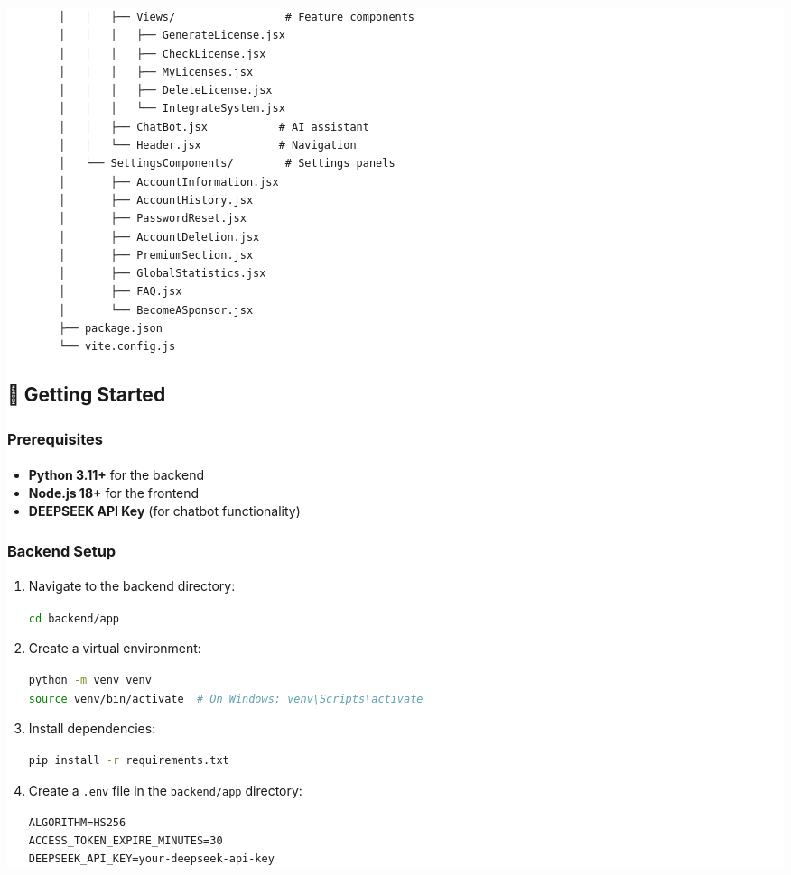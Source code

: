 ```
        │   │   ├── Views/                 # Feature components
        │   │   │   ├── GenerateLicense.jsx
        │   │   │   ├── CheckLicense.jsx
        │   │   │   ├── MyLicenses.jsx
        │   │   │   ├── DeleteLicense.jsx
        │   │   │   └── IntegrateSystem.jsx
        │   │   ├── ChatBot.jsx           # AI assistant
        │   │   └── Header.jsx            # Navigation
        │   └── SettingsComponents/        # Settings panels
        │       ├── AccountInformation.jsx
        │       ├── AccountHistory.jsx
        │       ├── PasswordReset.jsx
        │       ├── AccountDeletion.jsx
        │       ├── PremiumSection.jsx
        │       ├── GlobalStatistics.jsx
        │       ├── FAQ.jsx
        │       └── BecomeASponsor.jsx
        ├── package.json
        └── vite.config.js
```

## 🚀 Getting Started

### Prerequisites

- **Python 3.11+** for the backend
- **Node.js 18+** for the frontend
- **DEEPSEEK API Key** (for chatbot functionality)

### Backend Setup

1. Navigate to the backend directory:
   ```bash
   cd backend/app
   ```

2. Create a virtual environment:
   ```bash
   python -m venv venv
   source venv/bin/activate  # On Windows: venv\Scripts\activate
   ```

3. Install dependencies:
   ```bash
   pip install -r requirements.txt
   ```

4. Create a `.env` file in the `backend/app` directory:
   ```env
   ALGORITHM=HS256
   ACCESS_TOKEN_EXPIRE_MINUTES=30
   DEEPSEEK_API_KEY=your-deepseek-api-key
   ```
